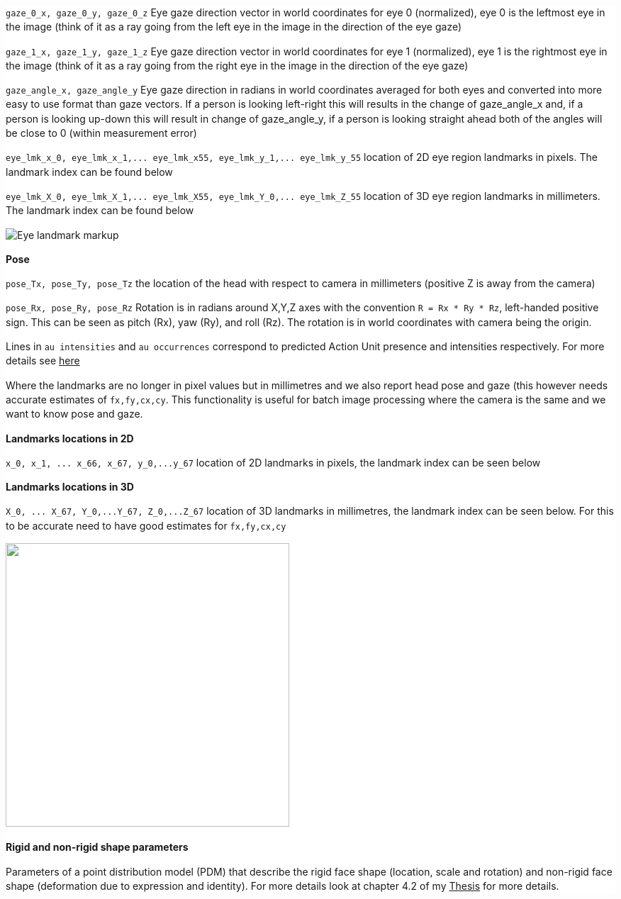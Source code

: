 `gaze_0_x, gaze_0_y, gaze_0_z` Eye gaze direction vector in world coordinates for eye 0 (normalized), eye 0 is the leftmost eye in the image (think of it as a ray going from the left eye in the image in the direction of the eye gaze)

`gaze_1_x, gaze_1_y, gaze_1_z` Eye gaze direction vector in world coordinates for eye 1 (normalized), eye 1 is the rightmost eye in the image (think of it as a ray going from the right eye in the image in the direction of the eye gaze)

`gaze_angle_x, gaze_angle_y` Eye gaze direction in radians in world coordinates averaged for both eyes and converted into more easy to use format than gaze vectors. If a person is looking left-right this will results in the change of gaze_angle_x and, if a person is looking up-down this will result in change of gaze_angle_y, if a person is looking straight ahead both of the angles will be close to 0 (within measurement error)

`eye_lmk_x_0, eye_lmk_x_1,... eye_lmk_x55, eye_lmk_y_1,... eye_lmk_y_55` location of 2D eye region landmarks in pixels. The landmark index can be found below

`eye_lmk_X_0, eye_lmk_X_1,... eye_lmk_X55, eye_lmk_Y_0,... eye_lmk_Z_55` location of 3D eye region landmarks in millimeters. The landmark index can be found below

![Eye landmark markup](https://raw.githubusercontent.com/wiki/TadasBaltrusaitis/OpenFace/images/eye_lmk_markup.png)

**Pose**

`pose_Tx, pose_Ty, pose_Tz` the location of the head with respect to camera in millimeters (positive Z is away from the camera)

`pose_Rx, pose_Ry, pose_Rz` Rotation is in radians around X,Y,Z axes with the convention `R = Rx * Ry * Rz`, left-handed positive sign. This can be seen as pitch (Rx), yaw (Ry), and roll (Rz). The rotation is in world coordinates with camera being the origin.

Lines in `au intensities` and `au occurrences` correspond to predicted Action Unit presence and intensities respectively. For more details see [here](https://github.com/TadasBaltrusaitis/OpenFace/wiki/Action-Units)

Where the landmarks are no longer in pixel values but in millimetres and we also report head pose and gaze (this however needs accurate estimates of `fx,fy,cx,cy`. This functionality is useful for batch image processing where the camera is the same and we want to know pose and gaze.

**Landmarks locations in 2D**

`x_0, x_1, ... x_66, x_67, y_0,...y_67`  location of 2D landmarks in pixels, the landmark index can be seen below

**Landmarks locations in 3D**

`X_0, ... X_67, Y_0,...Y_67, Z_0,...Z_67`  location of 3D landmarks in millimetres, the landmark index can be seen below. For this to be accurate need to have good estimates for `fx,fy,cx,cy`

<img src="https://github.com/TadasBaltrusaitis/OpenFace/raw/master/imgs/landmark_scheme_68.png" height="400" width="400" >

**Rigid and non-rigid shape parameters**

Parameters of a point distribution model (PDM) that describe the rigid face shape (location, scale and rotation) and non-rigid face shape (deformation due to expression and identity). For more details look at chapter 4.2 of my [Thesis](https://www.cl.cam.ac.uk/~tb346/pub/thesis/phd_thesis.pdf) for more details.
